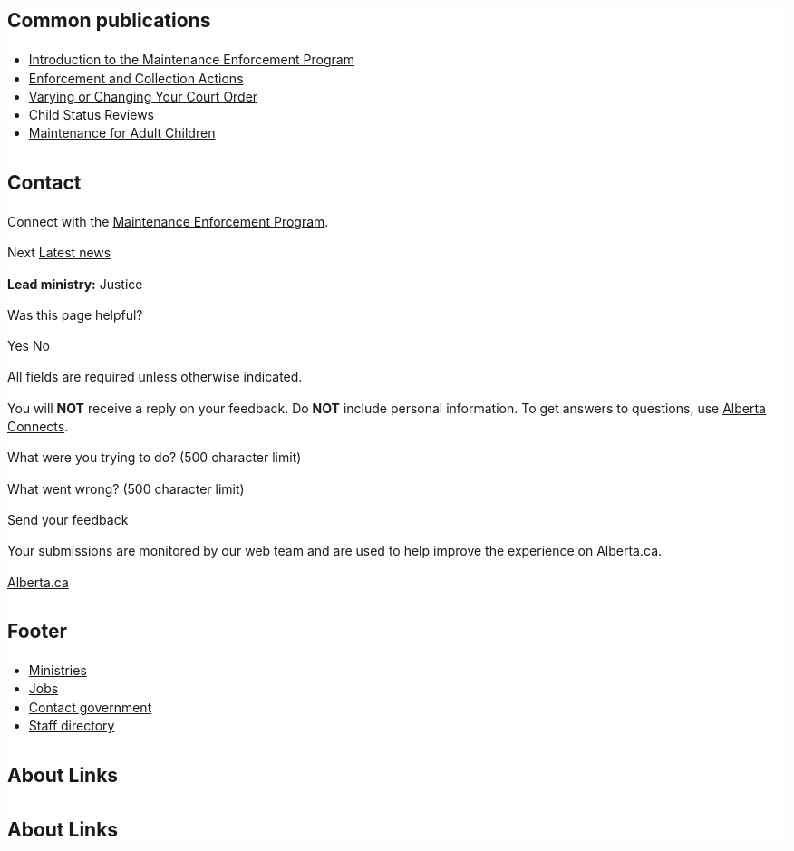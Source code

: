 ## Common publications

  * [Introduction to the Maintenance Enforcement Program](/system/files/custom_downloaded_images/mep-info-intro-to-mep.pdf "mep-info-intro-to-mep.pdf")
  * [Enforcement and Collection Actions](/system/files/jus-mep-enforcement-collection-actions.pdf "jus-mep-enforcement-collection-actions.pdf")
  * [Varying or Changing Your Court Order](/system/files/custom_downloaded_images/mep-info-varying-changing-court-orders.pdf "mep-info-varying-changing-court-orders.pdf")
  * [Child Status Reviews](/system/files/custom_downloaded_images/mep-info-child-status-reviews.pdf "mep-info-child-status-reviews.pdf")
  * [Maintenance for Adult Children](/system/files/custom_downloaded_images/mep-info-maintenance-for-adult-children.pdf "mep-info-maintenance-for-adult-children.pdf")



## Contact

Connect with the [Maintenance Enforcement Program](/mep-contact).

Next [Latest news](/mep-latest-news)

**Lead ministry:** Justice

Was this page helpful?

Yes No

All fields are required unless otherwise indicated. 

You will **NOT** receive a reply on your feedback. Do **NOT** include personal information. To get answers to questions, use [Alberta Connects](https://www.alberta.ca/contact.cfm#forms). 

What were you trying to do? (500 character limit)

What went wrong? (500 character limit)

Send your feedback

Your submissions are monitored by our web team and are used to help improve the experience on Alberta.ca.

[Alberta.ca](/ "Home")

## Footer

  * [Ministries](/ministries)
  * [Jobs](/find-a-job)
  * [Contact government](/contact-government)
  * [Staff directory](/staff-directory.cfm)



## About Links

## About Links
